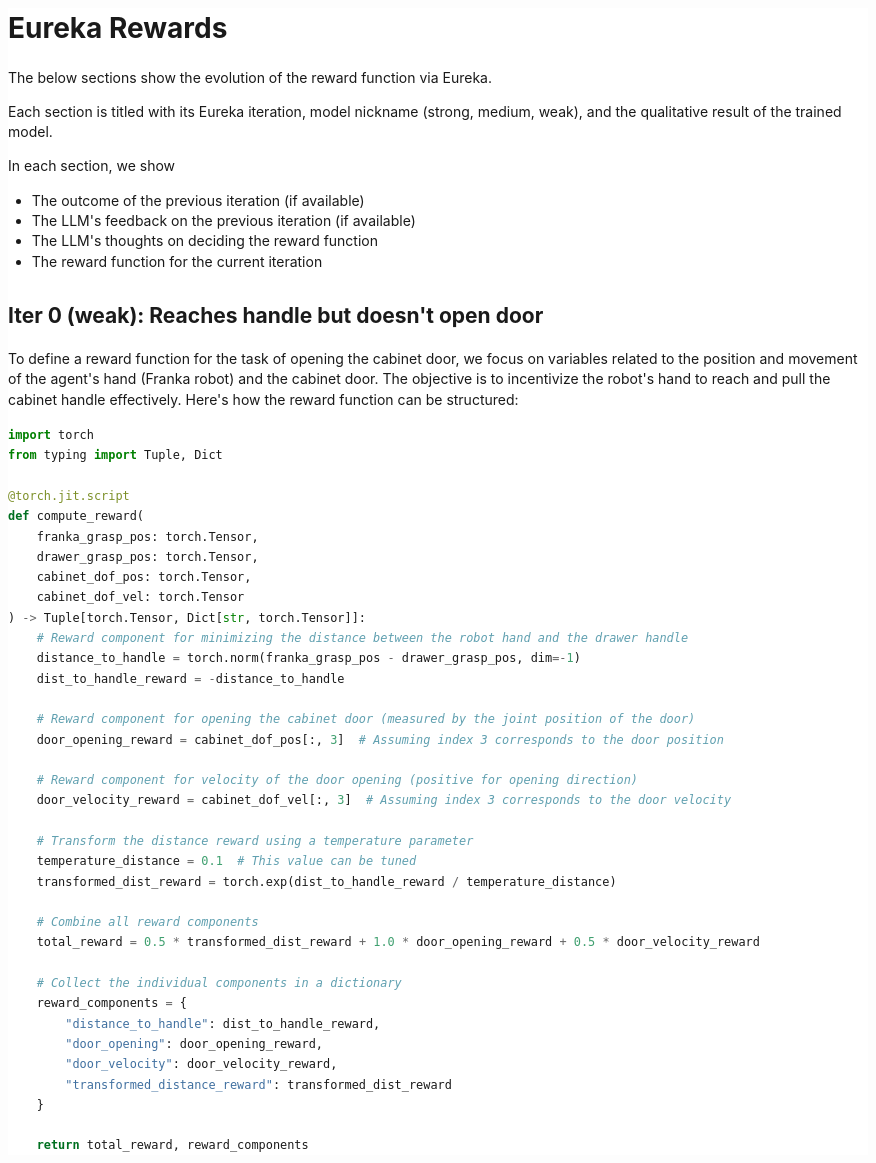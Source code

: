 # Eureka Rewards
The below sections show the evolution of the reward function via Eureka.

Each section is titled with its Eureka iteration, model nickname (strong, medium, weak), and the qualitative result of the trained model.

In each section, we show
- The outcome of the previous iteration (if available)
- The LLM's feedback on the previous iteration (if available)
- The LLM's thoughts on deciding the reward function
- The reward function for the current iteration

## Iter 0 (weak): Reaches handle but doesn't open door

To define a reward function for the task of opening the cabinet door, we focus on variables related to the position and movement of the agent's hand (Franka robot) and the cabinet door. The objective is to incentivize the robot's hand to reach and pull the cabinet handle effectively. Here's how the reward function can be structured:

```python
import torch
from typing import Tuple, Dict

@torch.jit.script
def compute_reward(
    franka_grasp_pos: torch.Tensor, 
    drawer_grasp_pos: torch.Tensor, 
    cabinet_dof_pos: torch.Tensor, 
    cabinet_dof_vel: torch.Tensor
) -> Tuple[torch.Tensor, Dict[str, torch.Tensor]]:
    # Reward component for minimizing the distance between the robot hand and the drawer handle
    distance_to_handle = torch.norm(franka_grasp_pos - drawer_grasp_pos, dim=-1)
    dist_to_handle_reward = -distance_to_handle

    # Reward component for opening the cabinet door (measured by the joint position of the door)
    door_opening_reward = cabinet_dof_pos[:, 3]  # Assuming index 3 corresponds to the door position

    # Reward component for velocity of the door opening (positive for opening direction)
    door_velocity_reward = cabinet_dof_vel[:, 3]  # Assuming index 3 corresponds to the door velocity

    # Transform the distance reward using a temperature parameter
    temperature_distance = 0.1  # This value can be tuned
    transformed_dist_reward = torch.exp(dist_to_handle_reward / temperature_distance)

    # Combine all reward components
    total_reward = 0.5 * transformed_dist_reward + 1.0 * door_opening_reward + 0.5 * door_velocity_reward

    # Collect the individual components in a dictionary
    reward_components = {
        "distance_to_handle": dist_to_handle_reward,
        "door_opening": door_opening_reward,
        "door_velocity": door_velocity_reward,
        "transformed_distance_reward": transformed_dist_reward
    }

    return total_reward, reward_components
```
